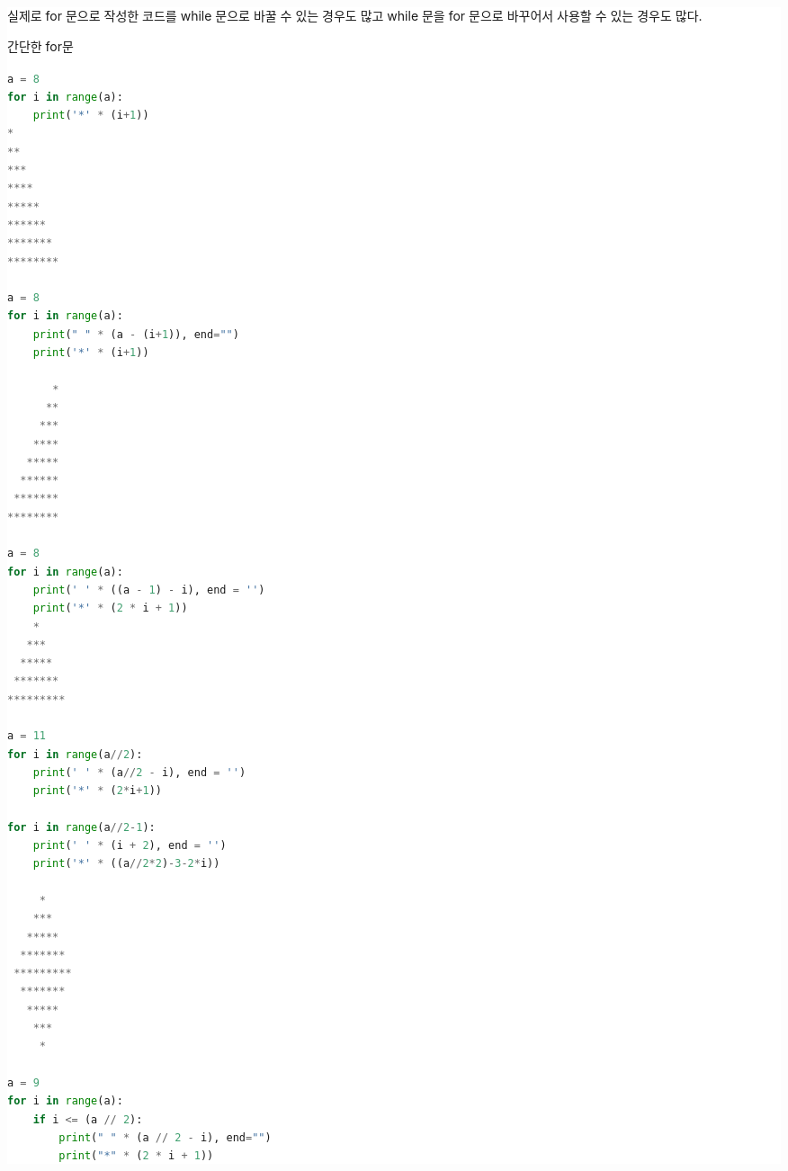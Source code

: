 실제로 for 문으로 작성한 코드를 while 문으로 바꿀 수 있는 경우도 많고 while 문을 for 문으로 바꾸어서 사용할 수 있는 경우도 많다.


간단한 for문
```py
a = 8
for i in range(a): 
    print('*' * (i+1))
*
**
***
****
*****
******
*******
********

a = 8
for i in range(a):
    print(" " * (a - (i+1)), end="")
    print('*' * (i+1))

       *
      **
     ***
    ****
   *****
  ******
 *******
********

a = 8
for i in range(a):
    print(' ' * ((a - 1) - i), end = '')
    print('*' * (2 * i + 1))
    *
   ***
  *****
 *******
*********

a = 11
for i in range(a//2):
    print(' ' * (a//2 - i), end = '')
    print('*' * (2*i+1))

for i in range(a//2-1):
    print(' ' * (i + 2), end = '')
    print('*' * ((a//2*2)-3-2*i))

     *
    ***
   *****
  *******
 *********
  *******
   *****
    ***
     *
                                            
a = 9
for i in range(a):
    if i <= (a // 2):
        print(" " * (a // 2 - i), end="")
        print("*" * (2 * i + 1))
```